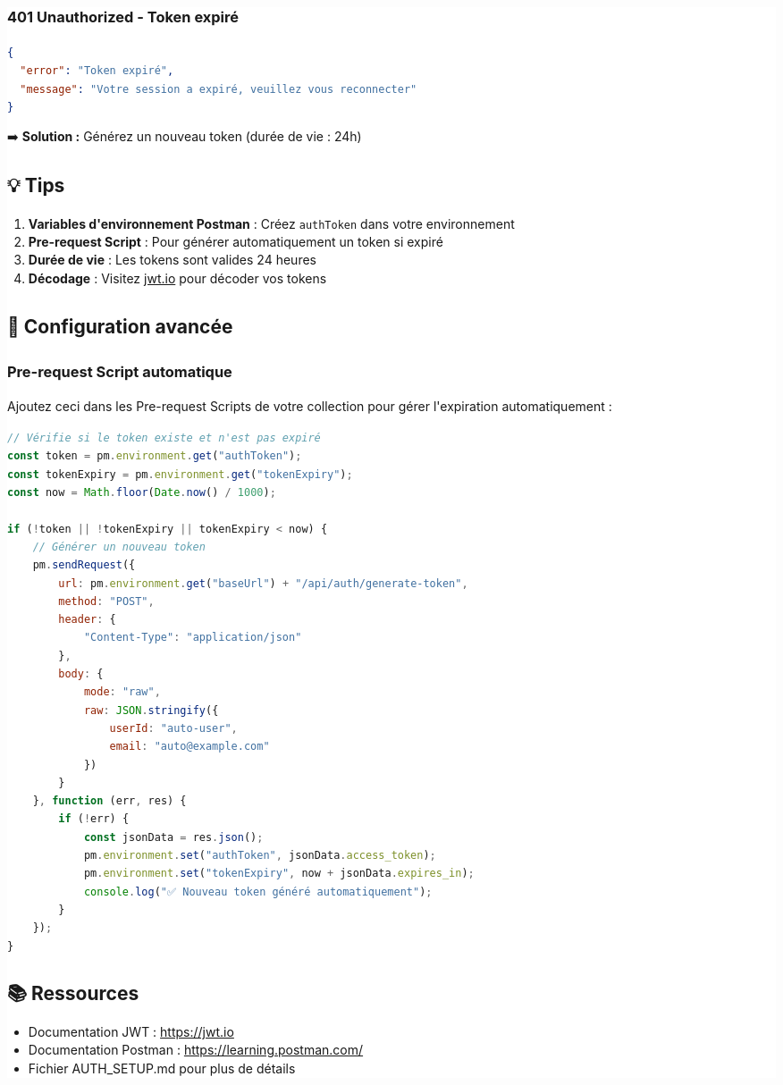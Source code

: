 ### 401 Unauthorized - Token expiré
```json
{
  "error": "Token expiré",
  "message": "Votre session a expiré, veuillez vous reconnecter"
}
```
➡️ **Solution :** Générez un nouveau token (durée de vie : 24h)

## 💡 Tips

1. **Variables d'environnement Postman** : Créez `authToken` dans votre environnement
2. **Pre-request Script** : Pour générer automatiquement un token si expiré
3. **Durée de vie** : Les tokens sont valides 24 heures
4. **Décodage** : Visitez [jwt.io](https://jwt.io) pour décoder vos tokens

## 🔧 Configuration avancée

### Pre-request Script automatique

Ajoutez ceci dans les Pre-request Scripts de votre collection pour gérer l'expiration automatiquement :

```javascript
// Vérifie si le token existe et n'est pas expiré
const token = pm.environment.get("authToken");
const tokenExpiry = pm.environment.get("tokenExpiry");
const now = Math.floor(Date.now() / 1000);

if (!token || !tokenExpiry || tokenExpiry < now) {
    // Générer un nouveau token
    pm.sendRequest({
        url: pm.environment.get("baseUrl") + "/api/auth/generate-token",
        method: "POST",
        header: {
            "Content-Type": "application/json"
        },
        body: {
            mode: "raw",
            raw: JSON.stringify({
                userId: "auto-user",
                email: "auto@example.com"
            })
        }
    }, function (err, res) {
        if (!err) {
            const jsonData = res.json();
            pm.environment.set("authToken", jsonData.access_token);
            pm.environment.set("tokenExpiry", now + jsonData.expires_in);
            console.log("✅ Nouveau token généré automatiquement");
        }
    });
}
```

## 📚 Ressources

- Documentation JWT : https://jwt.io
- Documentation Postman : https://learning.postman.com/
- Fichier AUTH_SETUP.md pour plus de détails

